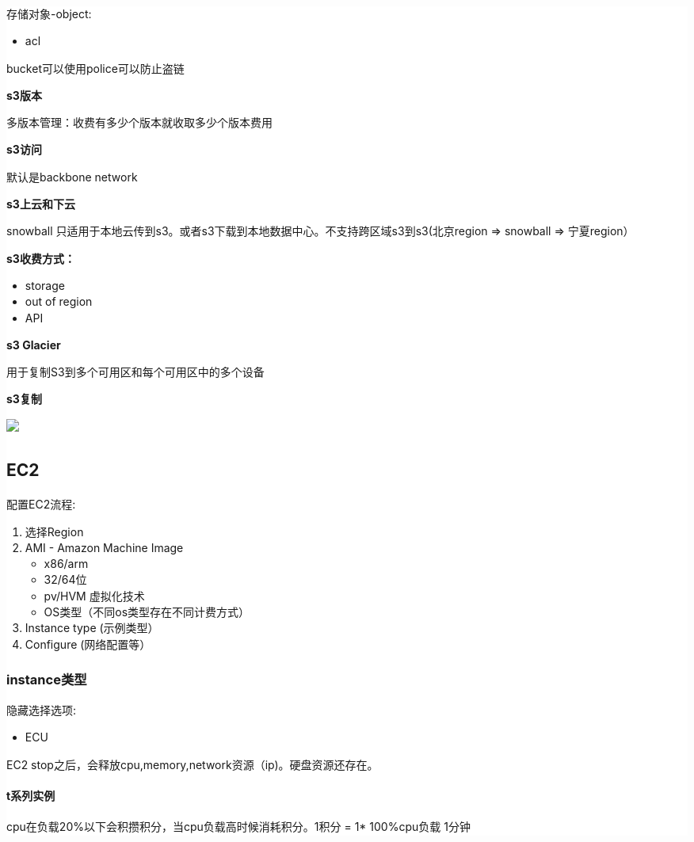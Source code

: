 存储对象-object:
- acl
  
 bucket可以使用police可以防止盗链


**s3版本**

多版本管理：收费有多少个版本就收取多少个版本费用

**s3访问**

默认是backbone network

**s3上云和下云**

snowball 只适用于本地云传到s3。或者s3下载到本地数据中心。不支持跨区域s3到s3(北京region => snowball => 宁夏region）

**s3收费方式：**

- storage
- out of region
- API

**s3 Glacier**

用于复制S3到多个可用区和每个可用区中的多个设备

**s3复制**

![](http://static.cyub.vip/images/202010/s3_copy.jpg)



## EC2

配置EC2流程:

1. 选择Region
2. AMI - Amazon Machine Image
    - x86/arm
    - 32/64位
    - pv/HVM 虚拟化技术
    - OS类型（不同os类型存在不同计费方式）
3. Instance type (示例类型）
4. Configure (网络配置等）


### instance类型

隐藏选择选项:

- ECU
    
EC2 stop之后，会释放cpu,memory,network资源（ip)。硬盘资源还存在。

#### t系列实例

cpu在负载20%以下会积攒积分，当cpu负载高时候消耗积分。1积分 = 1* 100%cpu负载 1分钟
